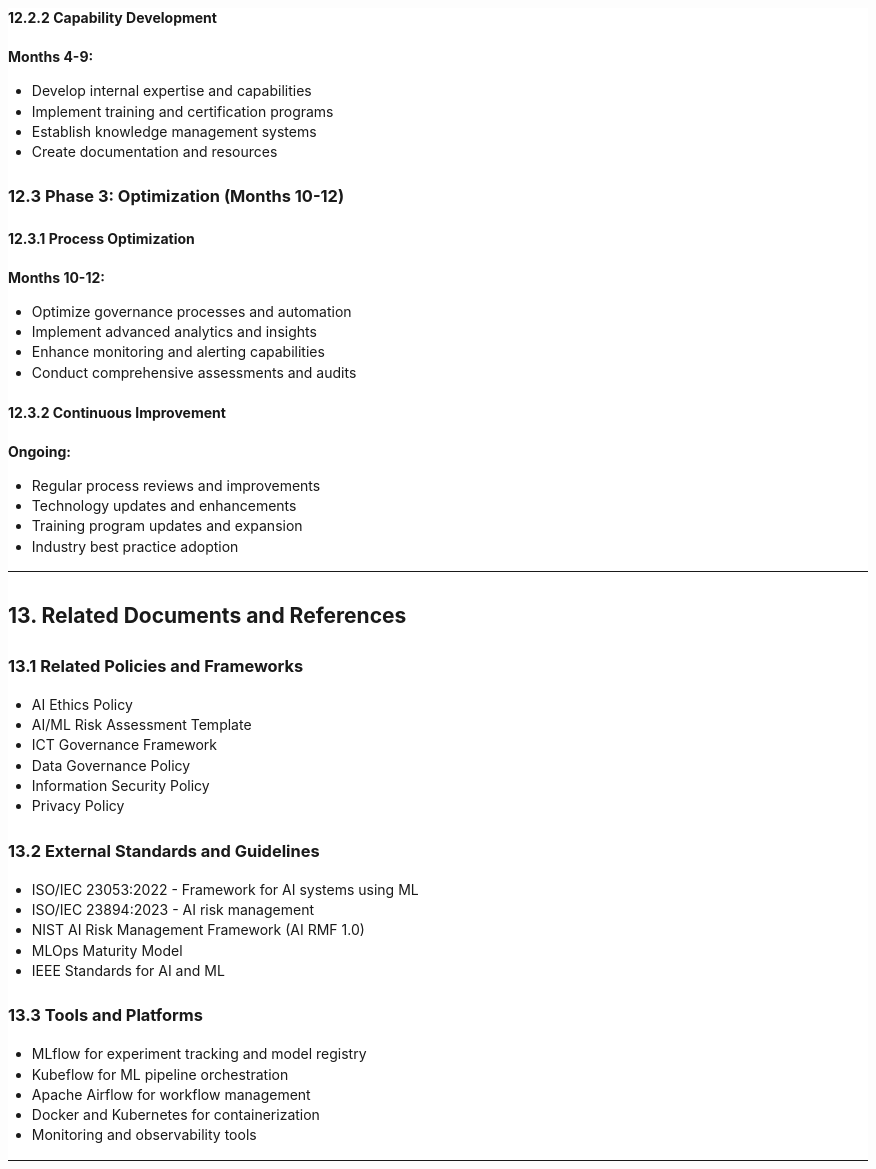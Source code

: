 #### 12.2.2 Capability Development
**Months 4-9:**
- Develop internal expertise and capabilities
- Implement training and certification programs
- Establish knowledge management systems
- Create documentation and resources

### 12.3 Phase 3: Optimization (Months 10-12)

#### 12.3.1 Process Optimization
**Months 10-12:**
- Optimize governance processes and automation
- Implement advanced analytics and insights
- Enhance monitoring and alerting capabilities
- Conduct comprehensive assessments and audits

#### 12.3.2 Continuous Improvement
**Ongoing:**
- Regular process reviews and improvements
- Technology updates and enhancements
- Training program updates and expansion
- Industry best practice adoption

---

## 13. Related Documents and References

### 13.1 Related Policies and Frameworks
- AI Ethics Policy
- AI/ML Risk Assessment Template
- ICT Governance Framework
- Data Governance Policy
- Information Security Policy
- Privacy Policy

### 13.2 External Standards and Guidelines
- ISO/IEC 23053:2022 - Framework for AI systems using ML
- ISO/IEC 23894:2023 - AI risk management
- NIST AI Risk Management Framework (AI RMF 1.0)
- MLOps Maturity Model
- IEEE Standards for AI and ML

### 13.3 Tools and Platforms
- MLflow for experiment tracking and model registry
- Kubeflow for ML pipeline orchestration
- Apache Airflow for workflow management
- Docker and Kubernetes for containerization
- Monitoring and observability tools

---
